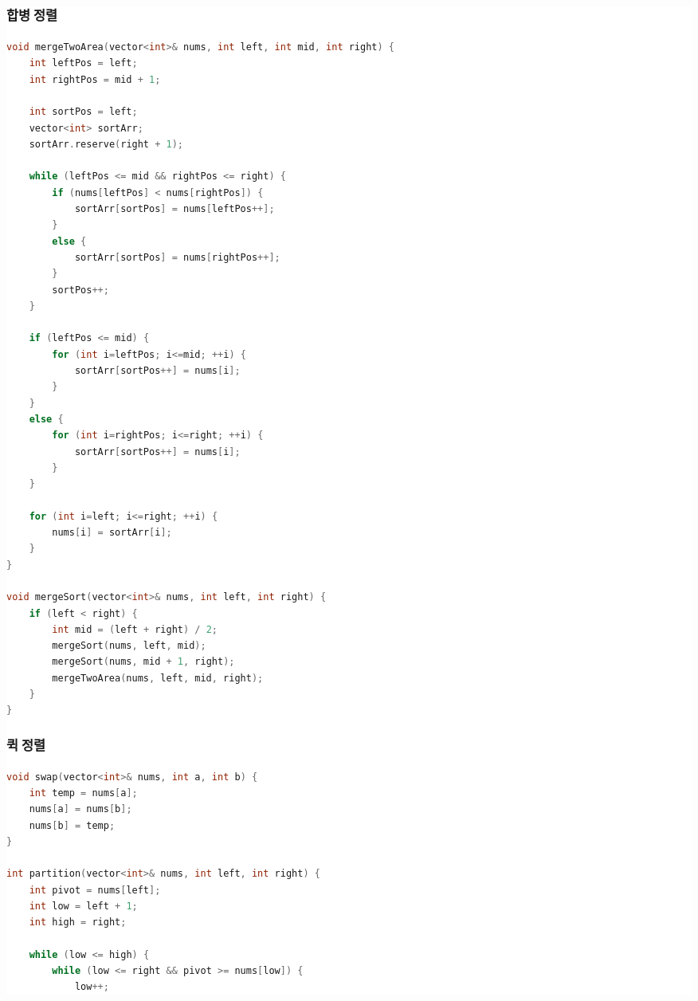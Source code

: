 ### 합병 정렬

```cpp
void mergeTwoArea(vector<int>& nums, int left, int mid, int right) {
    int leftPos = left;
    int rightPos = mid + 1;

    int sortPos = left;
    vector<int> sortArr;
    sortArr.reserve(right + 1);

    while (leftPos <= mid && rightPos <= right) {
        if (nums[leftPos] < nums[rightPos]) {
            sortArr[sortPos] = nums[leftPos++];
        }
        else {
            sortArr[sortPos] = nums[rightPos++];
        }
        sortPos++;
    }

    if (leftPos <= mid) {
        for (int i=leftPos; i<=mid; ++i) {
            sortArr[sortPos++] = nums[i];
        }
    }
    else {
        for (int i=rightPos; i<=right; ++i) {
            sortArr[sortPos++] = nums[i];
        }
    }

    for (int i=left; i<=right; ++i) {
        nums[i] = sortArr[i];
    }
}

void mergeSort(vector<int>& nums, int left, int right) {
    if (left < right) {
        int mid = (left + right) / 2;
        mergeSort(nums, left, mid);
        mergeSort(nums, mid + 1, right);
        mergeTwoArea(nums, left, mid, right);
    }
}
```

### 퀵 정렬

```cpp
void swap(vector<int>& nums, int a, int b) {
    int temp = nums[a];
    nums[a] = nums[b];
    nums[b] = temp;
}

int partition(vector<int>& nums, int left, int right) {
    int pivot = nums[left];
    int low = left + 1;
    int high = right;

    while (low <= high) {
        while (low <= right && pivot >= nums[low]) {
            low++;
```